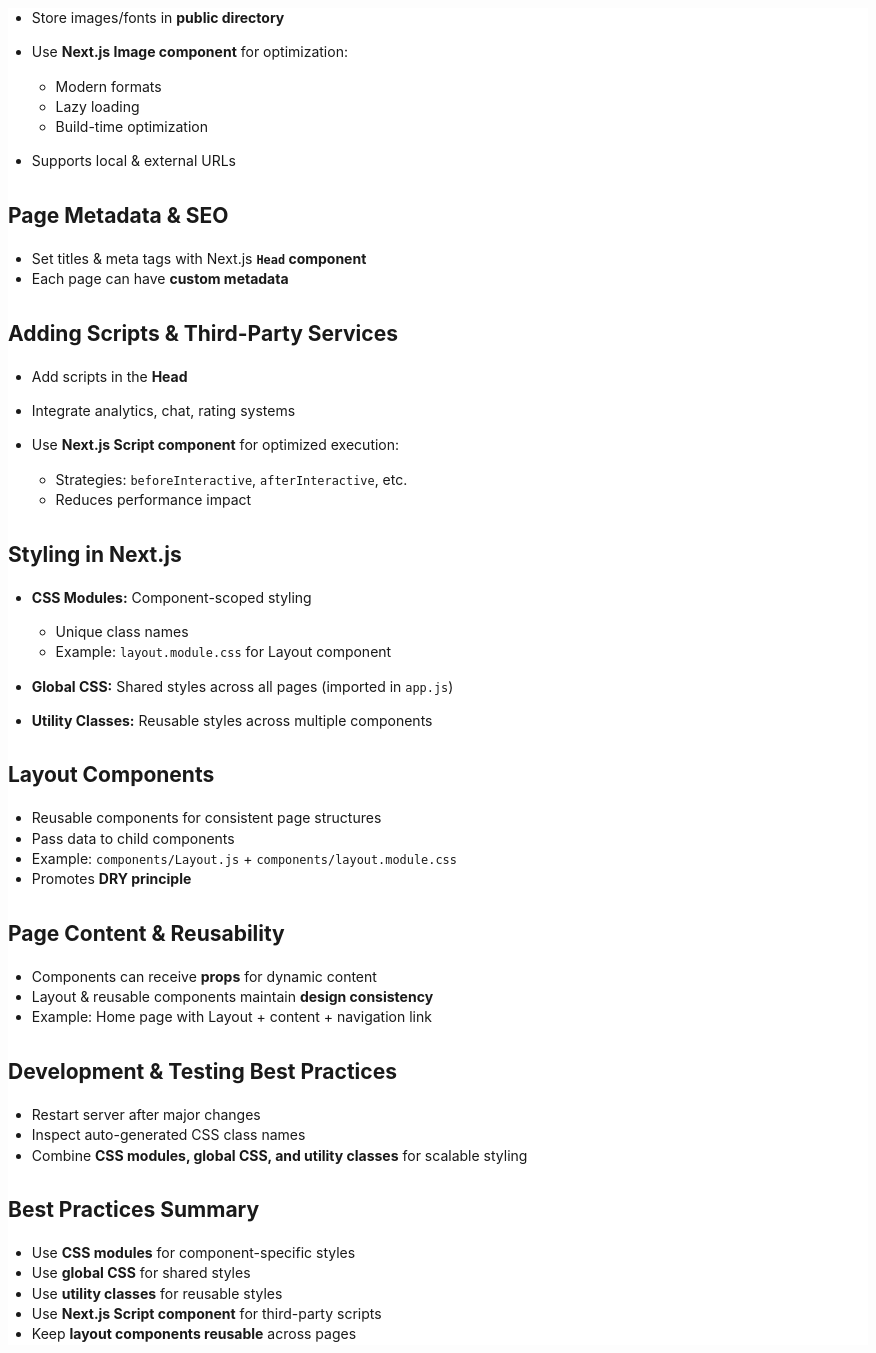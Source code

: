 - Store images/fonts in **public directory**
- Use **Next.js Image component** for optimization:

  - Modern formats
  - Lazy loading
  - Build-time optimization

- Supports local & external URLs

## Page Metadata & SEO

- Set titles & meta tags with Next.js **`Head` component**
- Each page can have **custom metadata**

## Adding Scripts & Third-Party Services

- Add scripts in the **Head**
- Integrate analytics, chat, rating systems
- Use **Next.js Script component** for optimized execution:

  - Strategies: `beforeInteractive`, `afterInteractive`, etc.
  - Reduces performance impact

## Styling in Next.js

- **CSS Modules:** Component-scoped styling

  - Unique class names
  - Example: `layout.module.css` for Layout component

- **Global CSS:** Shared styles across all pages (imported in `app.js`)
- **Utility Classes:** Reusable styles across multiple components

## Layout Components

- Reusable components for consistent page structures
- Pass data to child components
- Example: `components/Layout.js` + `components/layout.module.css`
- Promotes **DRY principle**

## Page Content & Reusability

- Components can receive **props** for dynamic content
- Layout & reusable components maintain **design consistency**
- Example: Home page with Layout + content + navigation link

## Development & Testing Best Practices

- Restart server after major changes
- Inspect auto-generated CSS class names
- Combine **CSS modules, global CSS, and utility classes** for scalable styling

## Best Practices Summary

- Use **CSS modules** for component-specific styles
- Use **global CSS** for shared styles
- Use **utility classes** for reusable styles
- Use **Next.js Script component** for third-party scripts
- Keep **layout components reusable** across pages
